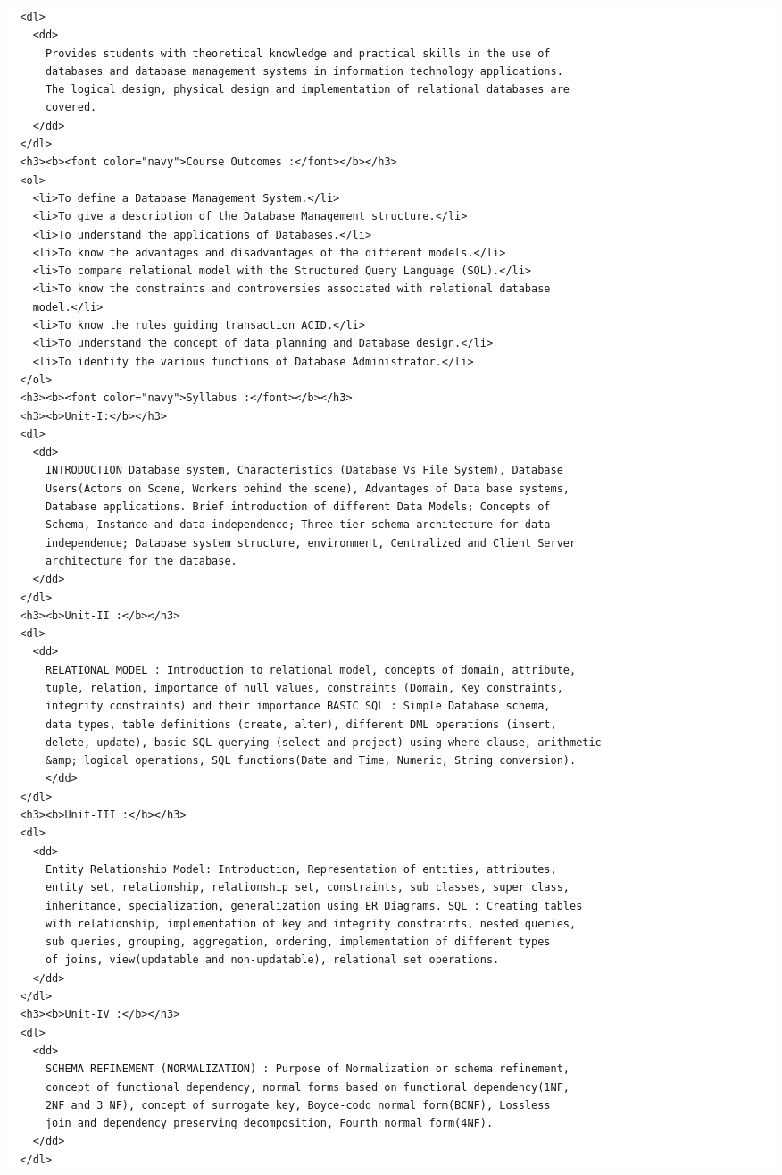       <dl>
        <dd>
          Provides students with theoretical knowledge and practical skills in the use of
          databases and database management systems in information technology applications.
          The logical design, physical design and implementation of relational databases are
          covered. 
        </dd>
      </dl>
      <h3><b><font color="navy">Course Outcomes :</font></b></h3>
      <ol>
        <li>To define a Database Management System.</li>
        <li>To give a description of the Database Management structure.</li>
        <li>To understand the applications of Databases.</li>
        <li>To know the advantages and disadvantages of the different models.</li>
        <li>To compare relational model with the Structured Query Language (SQL).</li>
        <li>To know the constraints and controversies associated with relational database
        model.</li>
        <li>To know the rules guiding transaction ACID.</li>
        <li>To understand the concept of data planning and Database design.</li>
        <li>To identify the various functions of Database Administrator.</li>
      </ol>
      <h3><b><font color="navy">Syllabus :</font></b></h3>
      <h3><b>Unit-I:</b></h3>
      <dl>
        <dd>
          INTRODUCTION Database system, Characteristics (Database Vs File System), Database
          Users(Actors on Scene, Workers behind the scene), Advantages of Data base systems,
          Database applications. Brief introduction of different Data Models; Concepts of
          Schema, Instance and data independence; Three tier schema architecture for data
          independence; Database system structure, environment, Centralized and Client Server
          architecture for the database. 
        </dd>
      </dl>
      <h3><b>Unit-II :</b></h3>
      <dl>
        <dd>
          RELATIONAL MODEL : Introduction to relational model, concepts of domain, attribute,
          tuple, relation, importance of null values, constraints (Domain, Key constraints,
          integrity constraints) and their importance BASIC SQL : Simple Database schema,
          data types, table definitions (create, alter), different DML operations (insert,
          delete, update), basic SQL querying (select and project) using where clause, arithmetic
          &amp; logical operations, SQL functions(Date and Time, Numeric, String conversion).
          </dd>
      </dl>
      <h3><b>Unit-III :</b></h3>
      <dl>
        <dd>
          Entity Relationship Model: Introduction, Representation of entities, attributes,
          entity set, relationship, relationship set, constraints, sub classes, super class,
          inheritance, specialization, generalization using ER Diagrams. SQL : Creating tables
          with relationship, implementation of key and integrity constraints, nested queries,
          sub queries, grouping, aggregation, ordering, implementation of different types
          of joins, view(updatable and non-updatable), relational set operations. 
        </dd>
      </dl>
      <h3><b>Unit-IV :</b></h3>
      <dl>
        <dd>
          SCHEMA REFINEMENT (NORMALIZATION) : Purpose of Normalization or schema refinement,
          concept of functional dependency, normal forms based on functional dependency(1NF,
          2NF and 3 NF), concept of surrogate key, Boyce-codd normal form(BCNF), Lossless
          join and dependency preserving decomposition, Fourth normal form(4NF). 
        </dd>
      </dl>